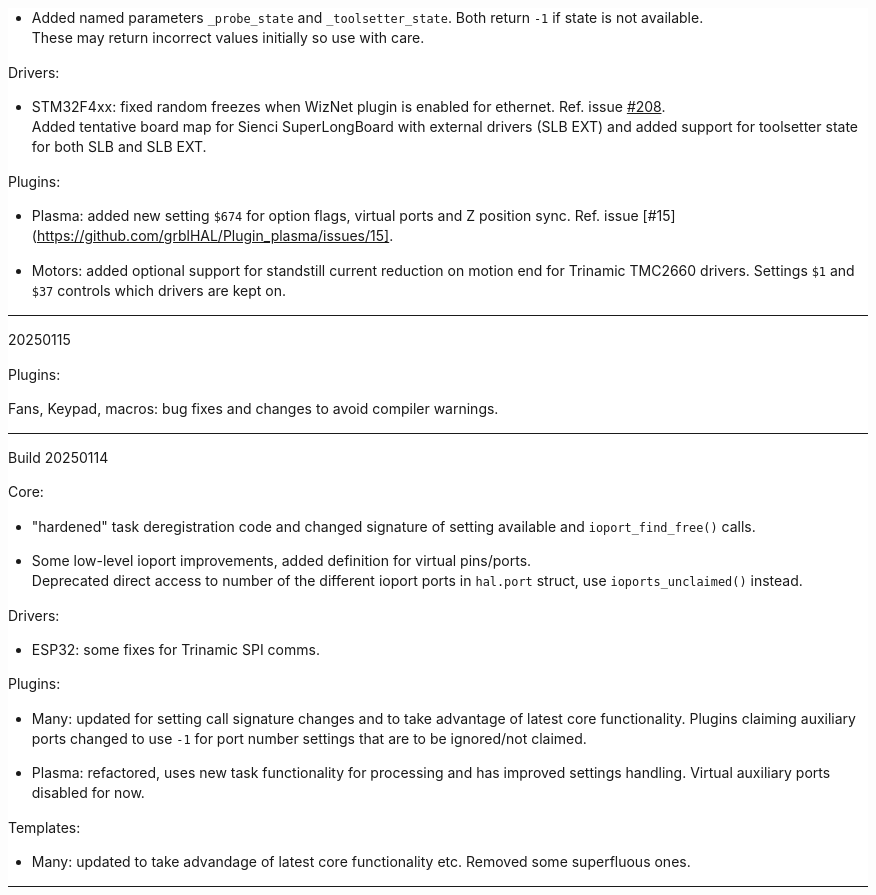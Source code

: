 * Added named parameters `_probe_state` and `_toolsetter_state`. Both return `-1` if state is not available.  
 These may return incorrect values initially so use with care.
 
Drivers:

* STM32F4xx: fixed random freezes when WizNet plugin is enabled for ethernet. Ref. issue [#208](https://github.com/grblHAL/STM32F4xx/issues/208).  
Added tentative board map for Sienci SuperLongBoard with external drivers \(SLB EXT\) and added support for toolsetter state for both SLB and SLB EXT.

Plugins:

* Plasma: added new setting `$674` for option flags, virtual ports and Z position sync. Ref. issue [#15](https://github.com/grblHAL/Plugin_plasma/issues/15].

* Motors: added optional support for standstill current reduction on motion end for Trinamic TMC2660 drivers.
Settings `$1` and `$37` controls which drivers are kept on.

---

<a name="20250115">20250115

Plugins:

Fans, Keypad, macros: bug fixes and changes to avoid compiler warnings.

---

<a name="20250114">Build 20250114

Core:

* "hardened" task deregistration code and changed signature of setting available and `ioport_find_free()` calls.

* Some low-level ioport improvements, added definition for virtual pins/ports.  
Deprecated direct access to number of the different ioport ports in `hal.port` struct, use `ioports_unclaimed()` instead.  

Drivers:

* ESP32: some fixes for Trinamic SPI comms.

Plugins:

* Many: updated for setting call signature changes and to take advantage of latest core functionality. 
Plugins claiming auxiliary ports changed to use `-1` for port number settings that are to be ignored/not claimed.

* Plasma: refactored, uses new task functionality for processing and has improved settings handling. Virtual auxiliary ports disabled for now.

Templates:

* Many: updated to take advandage of latest core functionality etc. Removed some superfluous ones.

---
